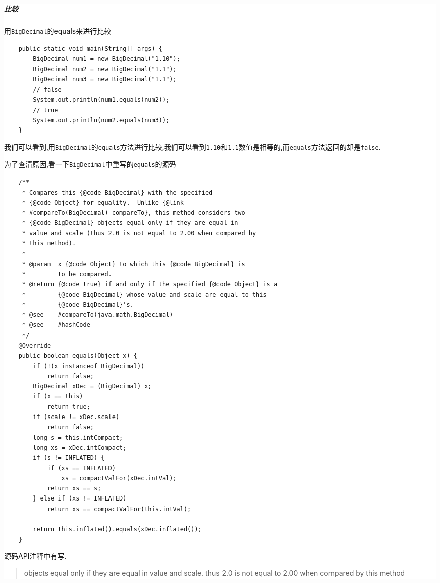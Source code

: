 ##### 比较

用`BigDecimal`的equals来进行比较
```
    public static void main(String[] args) {
        BigDecimal num1 = new BigDecimal("1.10");
        BigDecimal num2 = new BigDecimal("1.1");
        BigDecimal num3 = new BigDecimal("1.1");
        // false
        System.out.println(num1.equals(num2));
        // true
        System.out.println(num2.equals(num3));
    }
```
我们可以看到,用`BigDecimal`的`equals`方法进行比较,我们可以看到`1.10`和`1.1`数值是相等的,而`equals`方法返回的却是`false`.

为了查清原因,看一下`BigDecimal`中重写的`equals`的源码
```
    /**
     * Compares this {@code BigDecimal} with the specified
     * {@code Object} for equality.  Unlike {@link
     * #compareTo(BigDecimal) compareTo}, this method considers two
     * {@code BigDecimal} objects equal only if they are equal in
     * value and scale (thus 2.0 is not equal to 2.00 when compared by
     * this method).
     *
     * @param  x {@code Object} to which this {@code BigDecimal} is
     *         to be compared.
     * @return {@code true} if and only if the specified {@code Object} is a
     *         {@code BigDecimal} whose value and scale are equal to this
     *         {@code BigDecimal}'s.
     * @see    #compareTo(java.math.BigDecimal)
     * @see    #hashCode
     */
    @Override
    public boolean equals(Object x) {
        if (!(x instanceof BigDecimal))
            return false;
        BigDecimal xDec = (BigDecimal) x;
        if (x == this)
            return true;
        if (scale != xDec.scale)
            return false;
        long s = this.intCompact;
        long xs = xDec.intCompact;
        if (s != INFLATED) {
            if (xs == INFLATED)
                xs = compactValFor(xDec.intVal);
            return xs == s;
        } else if (xs != INFLATED)
            return xs == compactValFor(this.intVal);

        return this.inflated().equals(xDec.inflated());
    }
```
源码API注释中有写.
> objects equal only if they are equal in value and scale. thus 2.0 is not equal to 2.00 when compared by this method
